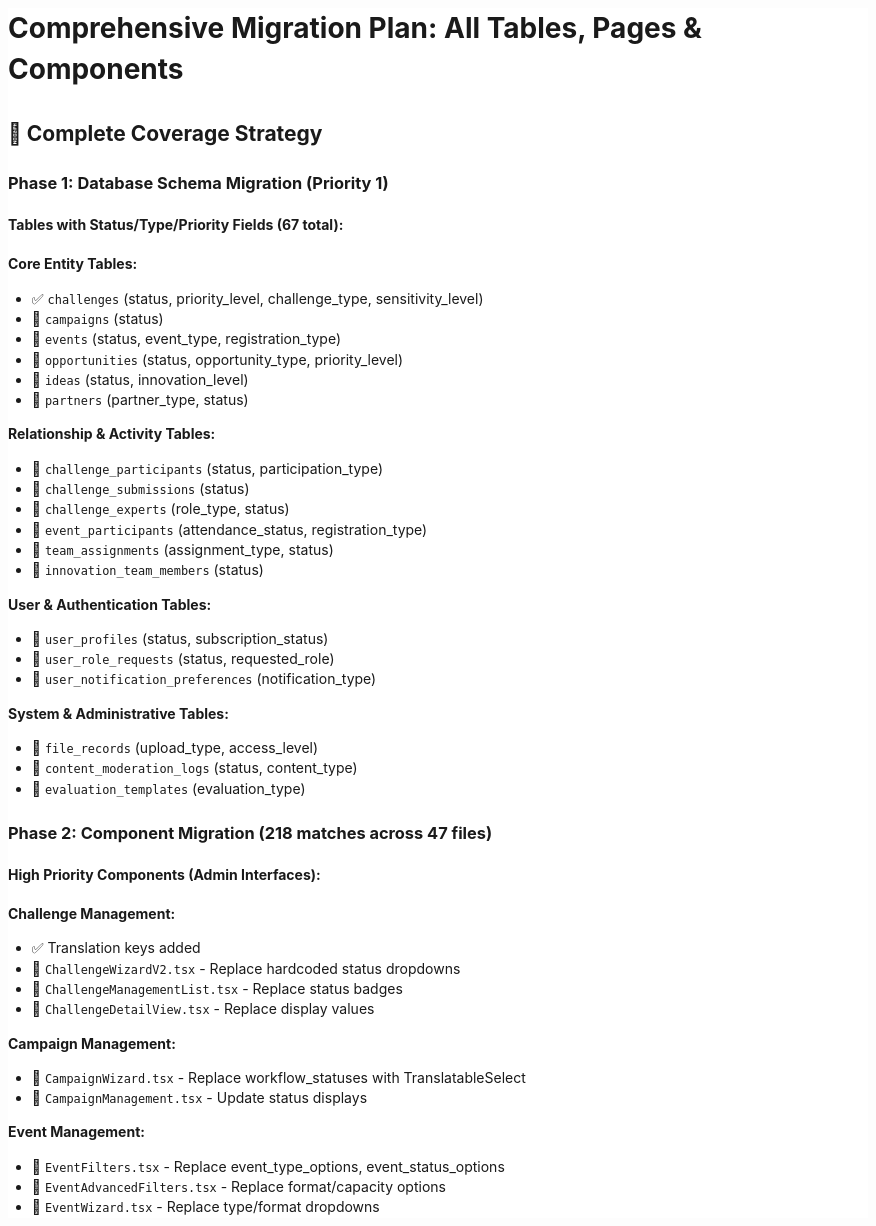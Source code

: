 # Comprehensive Migration Plan: All Tables, Pages & Components

## 🎯 Complete Coverage Strategy

### Phase 1: Database Schema Migration (Priority 1)

#### Tables with Status/Type/Priority Fields (67 total):

**Core Entity Tables:**
- ✅ `challenges` (status, priority_level, challenge_type, sensitivity_level)
- 🔄 `campaigns` (status)
- 🔄 `events` (status, event_type, registration_type)
- 🔄 `opportunities` (status, opportunity_type, priority_level)
- 🔄 `ideas` (status, innovation_level)
- 🔄 `partners` (partner_type, status)

**Relationship & Activity Tables:**
- 🔄 `challenge_participants` (status, participation_type)
- 🔄 `challenge_submissions` (status)
- 🔄 `challenge_experts` (role_type, status)
- 🔄 `event_participants` (attendance_status, registration_type)
- 🔄 `team_assignments` (assignment_type, status)
- 🔄 `innovation_team_members` (status)

**User & Authentication Tables:**
- 🔄 `user_profiles` (status, subscription_status)
- 🔄 `user_role_requests` (status, requested_role)
- 🔄 `user_notification_preferences` (notification_type)

**System & Administrative Tables:**
- 🔄 `file_records` (upload_type, access_level)
- 🔄 `content_moderation_logs` (status, content_type)
- 🔄 `evaluation_templates` (evaluation_type)

### Phase 2: Component Migration (218 matches across 47 files)

#### High Priority Components (Admin Interfaces):

**Challenge Management:**
- ✅ Translation keys added
- 🔄 `ChallengeWizardV2.tsx` - Replace hardcoded status dropdowns
- 🔄 `ChallengeManagementList.tsx` - Replace status badges
- 🔄 `ChallengeDetailView.tsx` - Replace display values

**Campaign Management:**
- 🔄 `CampaignWizard.tsx` - Replace workflow_statuses with TranslatableSelect
- 🔄 `CampaignManagement.tsx` - Update status displays

**Event Management:**
- 🔄 `EventFilters.tsx` - Replace event_type_options, event_status_options
- 🔄 `EventAdvancedFilters.tsx` - Replace format/capacity options
- 🔄 `EventWizard.tsx` - Replace type/format dropdowns
